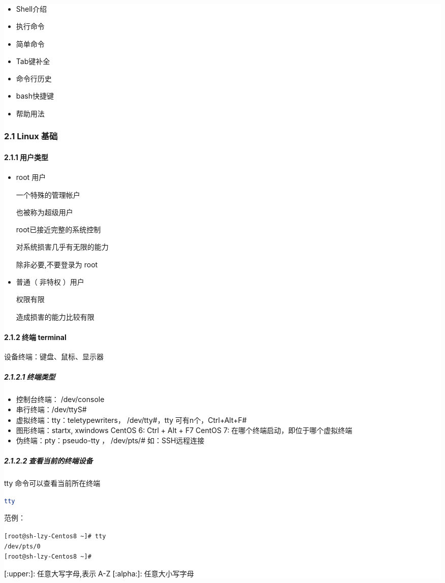 * Shell介绍 

* 执行命令 

* 简单命令 

* Tab键补全 

* 命令行历史 

* bash快捷键 

* 帮助用法 

### 2.1 Linux 基础

#### 2.1.1 用户类型

* root 用户

  一个特殊的管理帐户 

  也被称为超级用户 

  root已接近完整的系统控制 

  对系统损害几乎有无限的能力 

  除非必要,不要登录为 root  

* 普通（ 非特权 ）用户 

  权限有限 

  造成损害的能力比较有限

#### 2.1.2 终端 terminal

设备终端：键盘、鼠标、显示器

##### 2.1.2.1 终端类型 

* 控制台终端： /dev/console  
* 串行终端：/dev/ttyS#  
* 虚拟终端：tty：teletypewriters， /dev/tty#，tty 可有n个，Ctrl+Alt+F# 
* 图形终端：startx, xwindows CentOS 6: Ctrl + Alt + F7 CentOS 7: 在哪个终端启动，即位于哪个虚拟终端 
* 伪终端：pty：pseudo-tty ， /dev/pts/# 如：SSH远程连接

##### 2.1.2.2 查看当前的终端设备

tty 命令可以查看当前所在终端

```bash
tty
```

范例：

```bash
[root@sh-lzy-Centos8 ~]# tty
/dev/pts/0
[root@sh-lzy-Centos8 ~]# 
```


[:upper:]: 任意大写字母,表示 A-Z 
[:alpha:]: 任意大小写字母